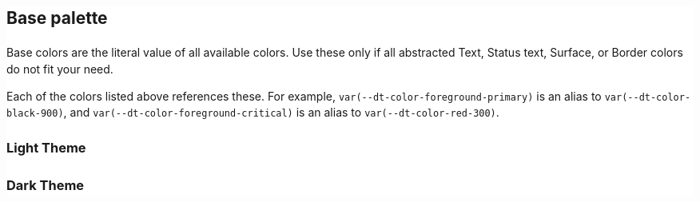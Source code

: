 ## Base palette

Base colors are the literal value of all available colors. Use these only if all abstracted Text, Status text, Surface, or Border colors do not fit your need.

Each of the colors listed above references these. For example, `var(--dt-color-foreground-primary)` is an alias to `var(--dt-color-black-900)`, and `var(--dt-color-foreground-critical)` is an alias to `var(--dt-color-red-300)`.

### Light Theme

<colors-catalog theme-mode="lightMode" />

### Dark Theme

<colors-catalog theme-mode="darkMode" />
